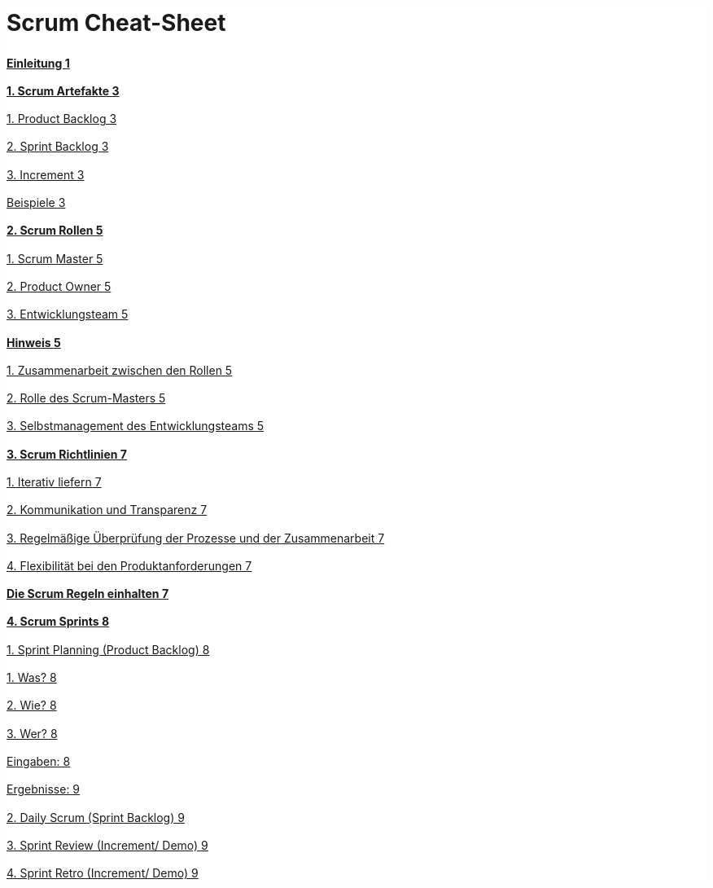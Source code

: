 # Scrum Cheat-Sheet

**[Einleitung	1](#einleitung)**

[**1\. Scrum Artefakte	3**](#scrum-artefakte)

[1\. Product Backlog	3](#product-backlog)

[2\. Sprint Backlog	3](#sprint-backlog)

[3\. Increment	3](#increment)

[Beispiele	3](#beispiele)

[**2\. Scrum Rollen	5**](#scrum-rollen)

[1\. Scrum Master	5](#1.-scrum-master)

[2\. Product Owner	5](#2.-product-owner)

[3\. Entwicklungsteam	5](#3.-entwicklungsteam)

[**Hinweis	5**](#hinweis)

[1\. Zusammenarbeit zwischen den Rollen	5](#zusammenarbeit-zwischen-den-rollen)

[2\. Rolle des Scrum-Masters	5](#rolle-des-scrum-masters)

[3\. Selbstmanagement des Entwicklungsteams	5](#selbstmanagement-des-entwicklungsteams)

[**3\. Scrum Richtlinien	7**](#scrum-richtlinien)

[1\. Iterativ liefern	7](#1.-iterativ-liefern)

[2\. Kommunikation und Transparenz	7](#2.-kommunikation-und-transparenz)

[3\. Regelmäßige Überprüfung der Prozesse und der Zusammenarbeit	7](#3.-regelmäßige-überprüfung-der-prozesse-und-der-zusammenarbeit)

[4\. Flexibilität bei den Produktanforderungen	7](#4.-flexibilität-bei-den-produktanforderungen)

[**Die Scrum Regeln einhalten	7**](#die-scrum-regeln-einhalten)

[**4\. Scrum Sprints	8**](#scrum-sprints)

[1\. Sprint Planning (Product Backlog)	8](#sprint-planning-\(product-backlog\))

[1\. Was?	8](#was?)

[2\. Wie?	8](#wie?)

[3\. Wer?	8](#wer?)

[Eingaben:	8](#eingaben)

[Ergebnisse:	9](#ergebnisse)

[2\. Daily Scrum (Sprint Backlog)	9](#daily-scrum-\(sprint-backlog\))

[3\. Sprint Review (Increment/ Demo)	9](#sprint-review-\(increment/-demo\))

[4\. Sprint Retro (Increment/ Demo)	9](#sprint-retro-\(increment/-demo\))
